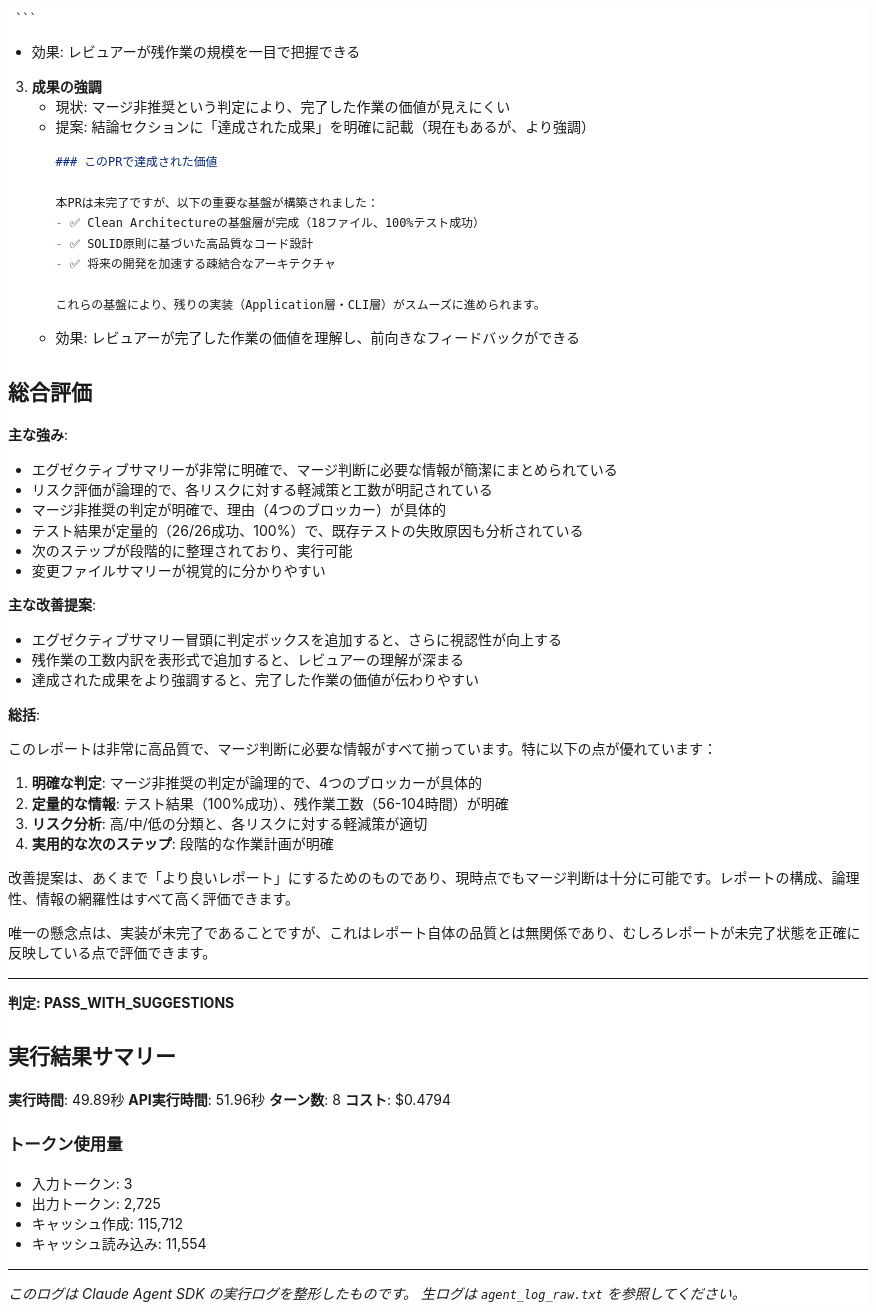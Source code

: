      ```
   - 効果: レビュアーが残作業の規模を一目で把握できる

3. **成果の強調**
   - 現状: マージ非推奨という判定により、完了した作業の価値が見えにくい
   - 提案: 結論セクションに「達成された成果」を明確に記載（現在もあるが、より強調）
     ```markdown
     ### このPRで達成された価値
     
     本PRは未完了ですが、以下の重要な基盤が構築されました：
     - ✅ Clean Architectureの基盤層が完成（18ファイル、100%テスト成功）
     - ✅ SOLID原則に基づいた高品質なコード設計
     - ✅ 将来の開発を加速する疎結合なアーキテクチャ
     
     これらの基盤により、残りの実装（Application層・CLI層）がスムーズに進められます。
     ```
   - 効果: レビュアーが完了した作業の価値を理解し、前向きなフィードバックができる

## 総合評価

**主な強み**:
- エグゼクティブサマリーが非常に明確で、マージ判断に必要な情報が簡潔にまとめられている
- リスク評価が論理的で、各リスクに対する軽減策と工数が明記されている
- マージ非推奨の判定が明確で、理由（4つのブロッカー）が具体的
- テスト結果が定量的（26/26成功、100%）で、既存テストの失敗原因も分析されている
- 次のステップが段階的に整理されており、実行可能
- 変更ファイルサマリーが視覚的に分かりやすい

**主な改善提案**:
- エグゼクティブサマリー冒頭に判定ボックスを追加すると、さらに視認性が向上する
- 残作業の工数内訳を表形式で追加すると、レビュアーの理解が深まる
- 達成された成果をより強調すると、完了した作業の価値が伝わりやすい

**総括**:

このレポートは非常に高品質で、マージ判断に必要な情報がすべて揃っています。特に以下の点が優れています：

1. **明確な判定**: マージ非推奨の判定が論理的で、4つのブロッカーが具体的
2. **定量的な情報**: テスト結果（100%成功）、残作業工数（56-104時間）が明確
3. **リスク分析**: 高/中/低の分類と、各リスクに対する軽減策が適切
4. **実用的な次のステップ**: 段階的な作業計画が明確

改善提案は、あくまで「より良いレポート」にするためのものであり、現時点でもマージ判断は十分に可能です。レポートの構成、論理性、情報の網羅性はすべて高く評価できます。

唯一の懸念点は、実装が未完了であることですが、これはレポート自体の品質とは無関係であり、むしろレポートが未完了状態を正確に反映している点で評価できます。

---
**判定: PASS_WITH_SUGGESTIONS**

## 実行結果サマリー

**実行時間**: 49.89秒
**API実行時間**: 51.96秒
**ターン数**: 8
**コスト**: $0.4794

### トークン使用量
- 入力トークン: 3
- 出力トークン: 2,725
- キャッシュ作成: 115,712
- キャッシュ読み込み: 11,554

---

*このログは Claude Agent SDK の実行ログを整形したものです。*
*生ログは `agent_log_raw.txt` を参照してください。*